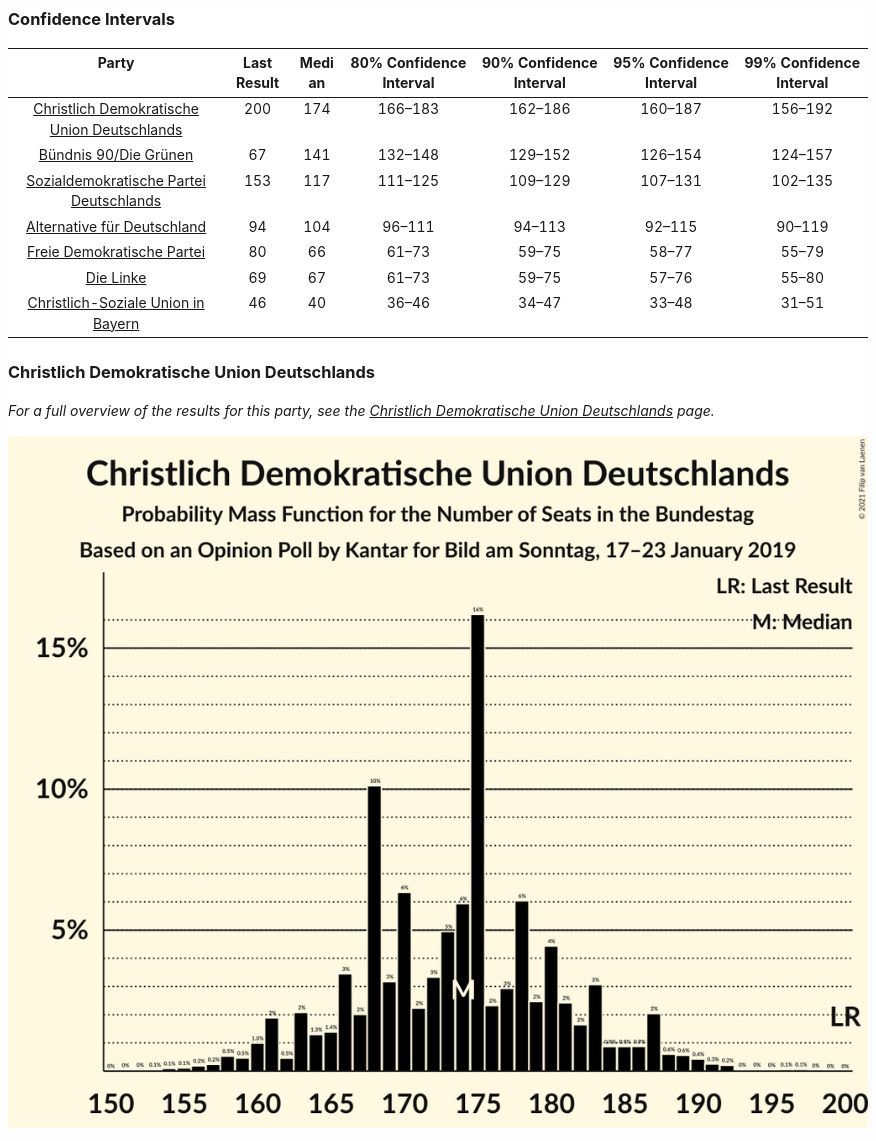 ### Confidence Intervals

| Party | Last Result | Median | 80% Confidence Interval | 90% Confidence Interval | 95% Confidence Interval | 99% Confidence Interval |
|:-----:|:-----------:|:------:|:-----------------------:|:-----------------------:|:-----------------------:|:-----------------------:|
| <a href="#christlich-demokratische-union-deutschlands">Christlich Demokratische Union Deutschlands</a> | 200 | 174 | 166–183 |162–186 |160–187 |156–192 |
| <a href="#bündnis-90/die-grünen">Bündnis 90/Die Grünen</a> | 67 | 141 | 132–148 |129–152 |126–154 |124–157 |
| <a href="#sozialdemokratische-partei-deutschlands">Sozialdemokratische Partei Deutschlands</a> | 153 | 117 | 111–125 |109–129 |107–131 |102–135 |
| <a href="#alternative-für-deutschland">Alternative für Deutschland</a> | 94 | 104 | 96–111 |94–113 |92–115 |90–119 |
| <a href="#freie-demokratische-partei">Freie Demokratische Partei</a> | 80 | 66 | 61–73 |59–75 |58–77 |55–79 |
| <a href="#die-linke">Die Linke</a> | 69 | 67 | 61–73 |59–75 |57–76 |55–80 |
| <a href="#christlich-soziale-union-in-bayern">Christlich-Soziale Union in Bayern</a> | 46 | 40 | 36–46 |34–47 |33–48 |31–51 |

### Christlich Demokratische Union Deutschlands

*For a full overview of the results for this party, see the [Christlich Demokratische Union Deutschlands](party-christlichdemokratischeuniondeutschlands.html) page.*

![Graph with seats probability mass function not yet produced](2019-01-23-Kantar-seats-pmf-christlichdemokratischeuniondeutschlands.png "Seats Probability Mass Function")

